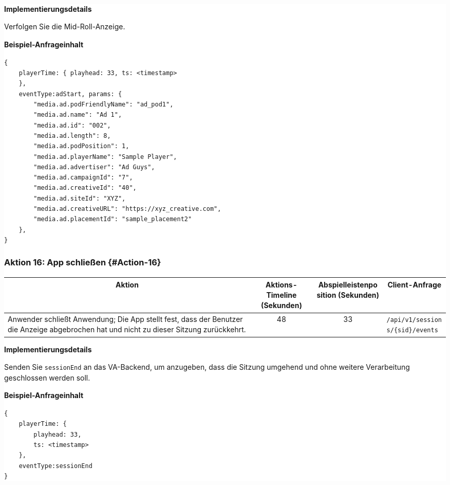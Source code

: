 **Implementierungsdetails**

Verfolgen Sie die Mid-Roll-Anzeige.

**Beispiel-Anfrageinhalt**

```
{
    playerTime: { playhead: 33, ts: <timestamp>
    },
    eventType:adStart, params: {
        "media.ad.podFriendlyName": "ad_pod1",
        "media.ad.name": "Ad 1",
        "media.ad.id": "002",
        "media.ad.length": 8,
        "media.ad.podPosition": 1,
        "media.ad.playerName": "Sample Player",
        "media.ad.advertiser": "Ad Guys",
        "media.ad.campaignId": "7",
        "media.ad.creativeId": "40",
        "media.ad.siteId": "XYZ",
        "media.ad.creativeURL": "https://xyz_creative.com",
        "media.ad.placementId": "sample_placement2"
    },
}
```

### Aktion 16: App schließen {#Action-16}

| Aktion | Aktions-Timeline (Sekunden) | Abspielleistenposition (Sekunden) | Client-Anfrage |
| --- | :---: | :---: | --- |
| Anwender schließt Anwendung; Die App stellt fest, dass der Benutzer die Anzeige abgebrochen hat und nicht zu dieser Sitzung zurückkehrt. | 48 | 33 | `/api/v1/sessions/{sid}/events` |

**Implementierungsdetails**

Senden Sie `sessionEnd` an das VA-Backend, um anzugeben, dass die Sitzung umgehend und ohne weitere Verarbeitung geschlossen werden soll.

**Beispiel-Anfrageinhalt**

```
{
    playerTime: {
        playhead: 33,
        ts: <timestamp>
    },
    eventType:sessionEnd
}
```
